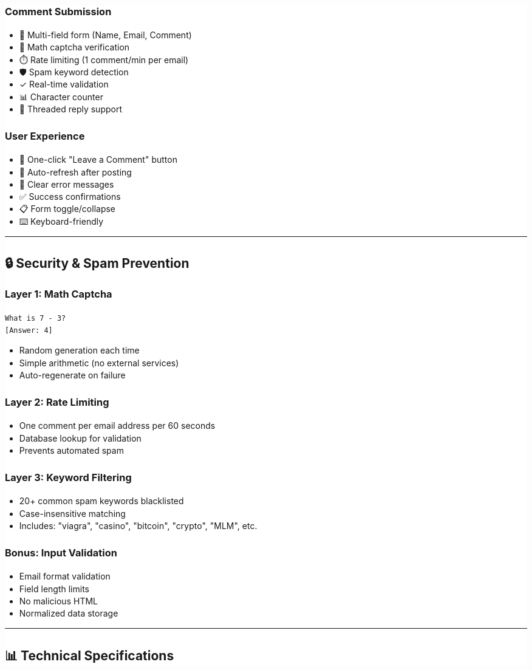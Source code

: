 ### Comment Submission
- 📝 Multi-field form (Name, Email, Comment)
- 🔐 Math captcha verification
- ⏱️ Rate limiting (1 comment/min per email)
- 🛡️ Spam keyword detection
- ✓ Real-time validation
- 📊 Character counter
- 💬 Threaded reply support

### User Experience
- 🎯 One-click "Leave a Comment" button
- 🔄 Auto-refresh after posting
- 🚫 Clear error messages
- ✅ Success confirmations
- 📋 Form toggle/collapse
- ⌨️ Keyboard-friendly

---

## 🔒 Security & Spam Prevention

### Layer 1: Math Captcha
```
What is 7 - 3?
[Answer: 4]
```
- Random generation each time
- Simple arithmetic (no external services)
- Auto-regenerate on failure

### Layer 2: Rate Limiting
- One comment per email address per 60 seconds
- Database lookup for validation
- Prevents automated spam

### Layer 3: Keyword Filtering
- 20+ common spam keywords blacklisted
- Case-insensitive matching
- Includes: "viagra", "casino", "bitcoin", "crypto", "MLM", etc.

### Bonus: Input Validation
- Email format validation
- Field length limits
- No malicious HTML
- Normalized data storage

---

## 📊 Technical Specifications
